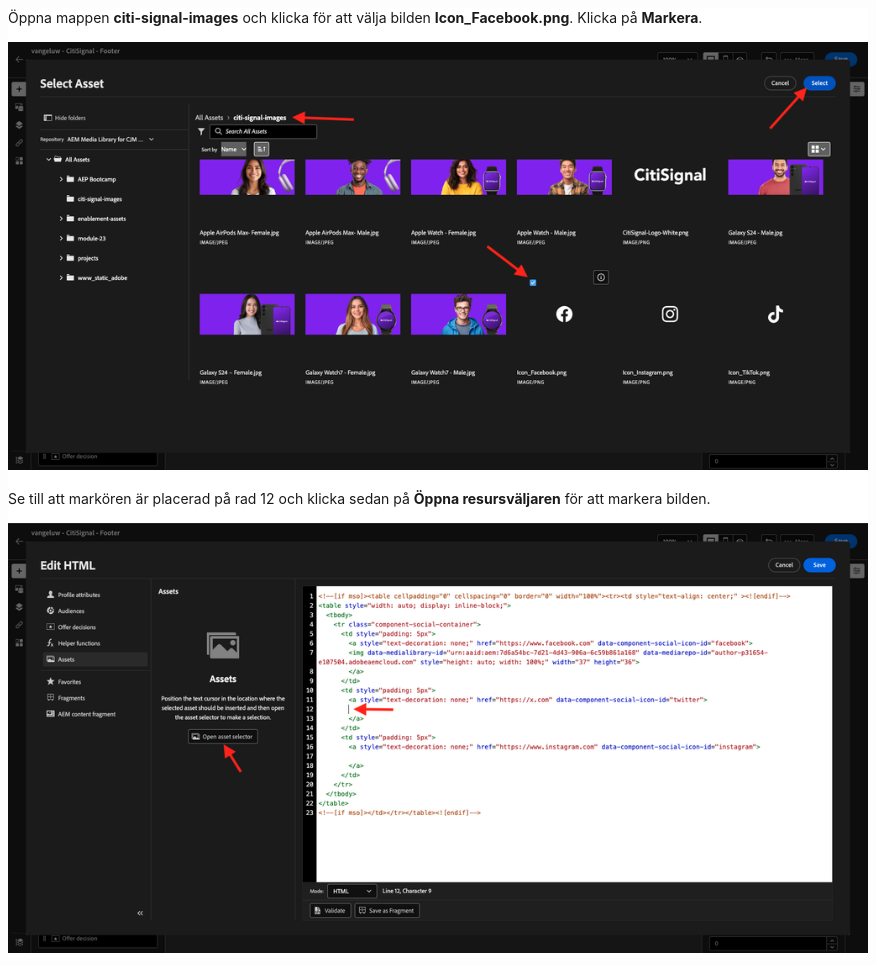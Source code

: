 Öppna mappen **citi-signal-images** och klicka för att välja bilden **Icon_Facebook.png**. Klicka på **Markera**.

![Journey Optimizer](./images/fragm18.png)

Se till att markören är placerad på rad 12 och klicka sedan på **Öppna resursväljaren** för att markera bilden.

![Journey Optimizer](./images/fragm19.png)
